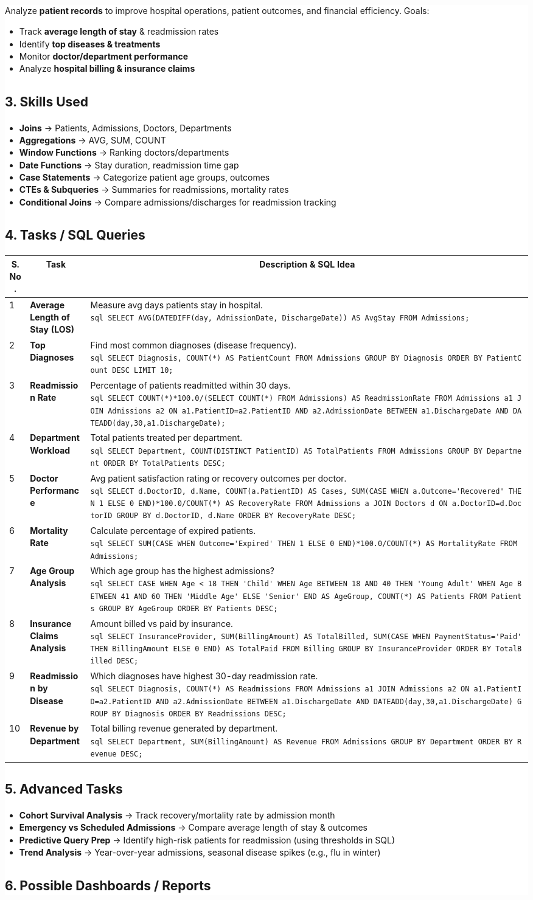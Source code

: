 Analyze **patient records** to improve hospital operations, patient outcomes, and financial efficiency.
Goals:

* Track **average length of stay** & readmission rates
* Identify **top diseases & treatments**
* Monitor **doctor/department performance**
* Analyze **hospital billing & insurance claims**


## 3. Skills Used

* **Joins** → Patients, Admissions, Doctors, Departments
* **Aggregations** → AVG, SUM, COUNT
* **Window Functions** → Ranking doctors/departments
* **Date Functions** → Stay duration, readmission time gap
* **Case Statements** → Categorize patient age groups, outcomes
* **CTEs & Subqueries** → Summaries for readmissions, mortality rates
* **Conditional Joins** → Compare admissions/discharges for readmission tracking


## 4. Tasks / SQL Queries

| S.No.  | Task                             | Description & SQL Idea                                                                                                                                                                                                                                                                                                                       |
| -- | -------------------------------- | -------------------------------------------------------------------------------------------------------------------------------------------------------------------------------------------------------------------------------------------------------------------------------------------------------------------------------------------- |
| 1  | **Average Length of Stay (LOS)** | Measure avg days patients stay in hospital. <br> `sql SELECT AVG(DATEDIFF(day, AdmissionDate, DischargeDate)) AS AvgStay FROM Admissions; `                                                                                                                                                                                                  |
| 2  | **Top Diagnoses**                | Find most common diagnoses (disease frequency). <br> `sql SELECT Diagnosis, COUNT(*) AS PatientCount FROM Admissions GROUP BY Diagnosis ORDER BY PatientCount DESC LIMIT 10; `                                                                                                                                                               |
| 3  | **Readmission Rate**             | Percentage of patients readmitted within 30 days. <br> `sql SELECT COUNT(*)*100.0/(SELECT COUNT(*) FROM Admissions) AS ReadmissionRate FROM Admissions a1 JOIN Admissions a2 ON a1.PatientID=a2.PatientID AND a2.AdmissionDate BETWEEN a1.DischargeDate AND DATEADD(day,30,a1.DischargeDate); `                                              |
| 4  | **Department Workload**          | Total patients treated per department. <br> `sql SELECT Department, COUNT(DISTINCT PatientID) AS TotalPatients FROM Admissions GROUP BY Department ORDER BY TotalPatients DESC; `                                                                                                                                                            |
| 5  | **Doctor Performance**           | Avg patient satisfaction rating or recovery outcomes per doctor. <br> `sql SELECT d.DoctorID, d.Name, COUNT(a.PatientID) AS Cases, SUM(CASE WHEN a.Outcome='Recovered' THEN 1 ELSE 0 END)*100.0/COUNT(*) AS RecoveryRate FROM Admissions a JOIN Doctors d ON a.DoctorID=d.DoctorID GROUP BY d.DoctorID, d.Name ORDER BY RecoveryRate DESC; ` |
| 6  | **Mortality Rate**               | Calculate percentage of expired patients. <br> `sql SELECT SUM(CASE WHEN Outcome='Expired' THEN 1 ELSE 0 END)*100.0/COUNT(*) AS MortalityRate FROM Admissions; `                                                                                                                                                                             |
| 7  | **Age Group Analysis**           | Which age group has the highest admissions? <br> `sql SELECT CASE WHEN Age < 18 THEN 'Child' WHEN Age BETWEEN 18 AND 40 THEN 'Young Adult' WHEN Age BETWEEN 41 AND 60 THEN 'Middle Age' ELSE 'Senior' END AS AgeGroup, COUNT(*) AS Patients FROM Patients GROUP BY AgeGroup ORDER BY Patients DESC; `                                        |
| 8  | **Insurance Claims Analysis**    | Amount billed vs paid by insurance. <br> `sql SELECT InsuranceProvider, SUM(BillingAmount) AS TotalBilled, SUM(CASE WHEN PaymentStatus='Paid' THEN BillingAmount ELSE 0 END) AS TotalPaid FROM Billing GROUP BY InsuranceProvider ORDER BY TotalBilled DESC; `                                                                               |
| 9  | **Readmission by Disease**       | Which diagnoses have highest 30-day readmission rate. <br> `sql SELECT Diagnosis, COUNT(*) AS Readmissions FROM Admissions a1 JOIN Admissions a2 ON a1.PatientID=a2.PatientID AND a2.AdmissionDate BETWEEN a1.DischargeDate AND DATEADD(day,30,a1.DischargeDate) GROUP BY Diagnosis ORDER BY Readmissions DESC; `                            |
| 10 | **Revenue by Department**        | Total billing revenue generated by department. <br> `sql SELECT Department, SUM(BillingAmount) AS Revenue FROM Admissions GROUP BY Department ORDER BY Revenue DESC; `                                                                                                                                                                       |


## 5. Advanced Tasks

* **Cohort Survival Analysis** → Track recovery/mortality rate by admission month
* **Emergency vs Scheduled Admissions** → Compare average length of stay & outcomes
* **Predictive Query Prep** → Identify high-risk patients for readmission (using thresholds in SQL)
* **Trend Analysis** → Year-over-year admissions, seasonal disease spikes (e.g., flu in winter)


## 6. Possible Dashboards / Reports
